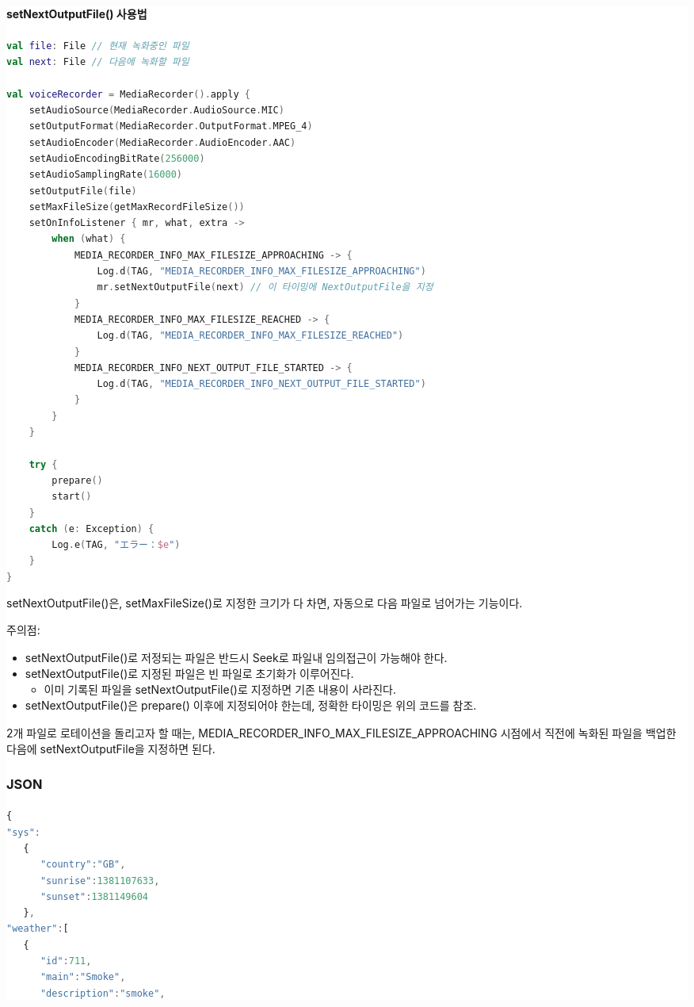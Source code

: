 #### setNextOutputFile() 사용법

```kotlin
val file: File // 현재 녹화중인 파일
val next: File // 다음에 녹화할 파일

val voiceRecorder = MediaRecorder().apply {
    setAudioSource(MediaRecorder.AudioSource.MIC)
    setOutputFormat(MediaRecorder.OutputFormat.MPEG_4)
    setAudioEncoder(MediaRecorder.AudioEncoder.AAC)
    setAudioEncodingBitRate(256000)
    setAudioSamplingRate(16000)
    setOutputFile(file)
    setMaxFileSize(getMaxRecordFileSize())
    setOnInfoListener { mr, what, extra ->
        when (what) {
            MEDIA_RECORDER_INFO_MAX_FILESIZE_APPROACHING -> {
                Log.d(TAG, "MEDIA_RECORDER_INFO_MAX_FILESIZE_APPROACHING")
                mr.setNextOutputFile(next) // 이 타이밍에 NextOutputFile을 지정
            }
            MEDIA_RECORDER_INFO_MAX_FILESIZE_REACHED -> {
                Log.d(TAG, "MEDIA_RECORDER_INFO_MAX_FILESIZE_REACHED")
            }
            MEDIA_RECORDER_INFO_NEXT_OUTPUT_FILE_STARTED -> {
                Log.d(TAG, "MEDIA_RECORDER_INFO_NEXT_OUTPUT_FILE_STARTED")
            }
        }
    }

    try {
        prepare()
        start()
    }
    catch (e: Exception) {
        Log.e(TAG, "エラー：$e")
    }
}
```

setNextOutputFile()은, setMaxFileSize()로 지정한 크기가 다 차면, 자동으로 다음 파일로 넘어가는 기능이다.

주의점:
- setNextOutputFile()로 저정되는 파일은 반드시 Seek로 파일내 임의접근이 가능해야 한다.
- setNextOutputFile()로 지정된 파일은 빈 파일로 초기화가 이루어진다.
  - 이미 기록된 파일을 setNextOutputFile()로 지정하면 기존 내용이 사라진다. 
- setNextOutputFile()은 prepare() 이후에 지정되어야 한는데, 정확한 타이밍은 위의 코드를 참조.


2개 파일로 로테이션을 돌리고자 할 때는, MEDIA_RECORDER_INFO_MAX_FILESIZE_APPROACHING 시점에서 직전에 녹화된 파일을 백업한 다음에 setNextOutputFile을 지정하면 된다.

### JSON

```javascript
{
"sys":
   {
      "country":"GB",
      "sunrise":1381107633,
      "sunset":1381149604
   },
"weather":[
   {
      "id":711,
      "main":"Smoke",
      "description":"smoke",
```